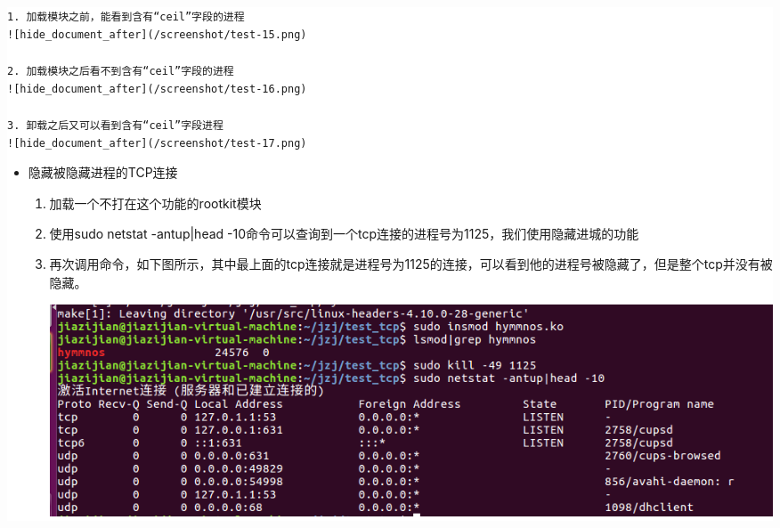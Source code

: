 	1. 加载模块之前，能看到含有“ceil”字段的进程
	![hide_document_after](/screenshot/test-15.png)

	2. 加载模块之后看不到含有“ceil”字段的进程
	![hide_document_after](/screenshot/test-16.png)

	3. 卸载之后又可以看到含有“ceil”字段进程
	![hide_document_after](/screenshot/test-17.png)

- 隐藏被隐藏进程的TCP连接

	1. 加载一个不打在这个功能的rootkit模块
	2. 使用sudo netstat -antup|head -10命令可以查询到一个tcp连接的进程号为1125，我们使用隐藏进城的功能
	3. 再次调用命令，如下图所示，其中最上面的tcp连接就是进程号为1125的连接，可以看到他的进程号被隐藏了，但是整个tcp并没有被隐藏。

		![](/screenshot/rootkit46-1.png)
